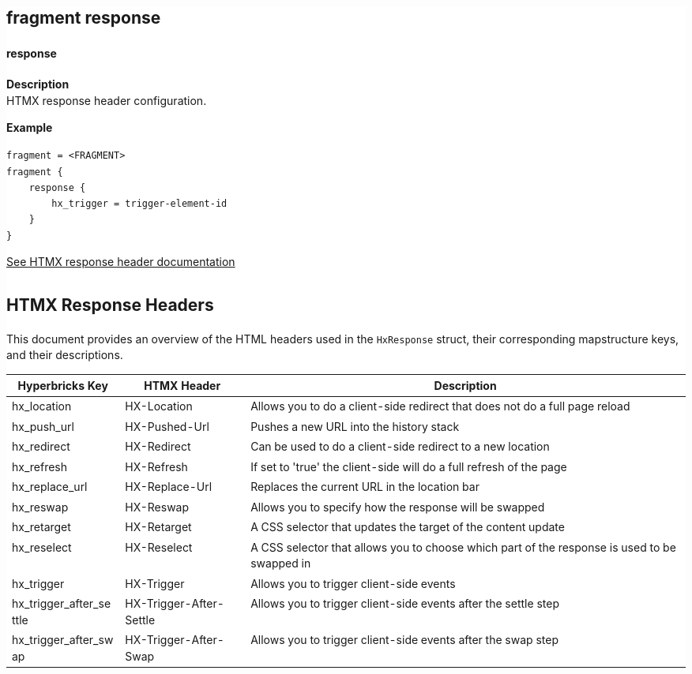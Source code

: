 ## fragment response
#### response

**Description**  
HTMX response header configuration.


**Example**
````properties
fragment = <FRAGMENT>
fragment {
	response {
        hx_trigger = trigger-element-id
    }
}

````


[See HTMX response header documentation](https://htmx.org/reference/#response_headers)

## HTMX Response Headers

This document provides an overview of the HTML headers used in the `HxResponse` struct, their corresponding mapstructure keys, and their descriptions.

| Hyperbricks Key              | HTMX Header                 | Description |
|-------------------------------|-----------------------------|-------------|
| hx_location                   | HX-Location                 | Allows you to do a client-side redirect that does not do a full page reload |
| hx_push_url                   | HX-Pushed-Url               | Pushes a new URL into the history stack |
| hx_redirect                   | HX-Redirect                 | Can be used to do a client-side redirect to a new location |
| hx_refresh                    | HX-Refresh                  | If set to &#39;true&#39; the client-side will do a full refresh of the page |
| hx_replace_url                | HX-Replace-Url              | Replaces the current URL in the location bar |
| hx_reswap                     | HX-Reswap                   | Allows you to specify how the response will be swapped |
| hx_retarget                   | HX-Retarget                 | A CSS selector that updates the target of the content update |
| hx_reselect                   | HX-Reselect                 | A CSS selector that allows you to choose which part of the response is used to be swapped in |
| hx_trigger                    | HX-Trigger                  | Allows you to trigger client-side events |
| hx_trigger_after_settle        | HX-Trigger-After-Settle     | Allows you to trigger client-side events after the settle step |
| hx_trigger_after_swap          | HX-Trigger-After-Swap       | Allows you to trigger client-side events after the swap step |









